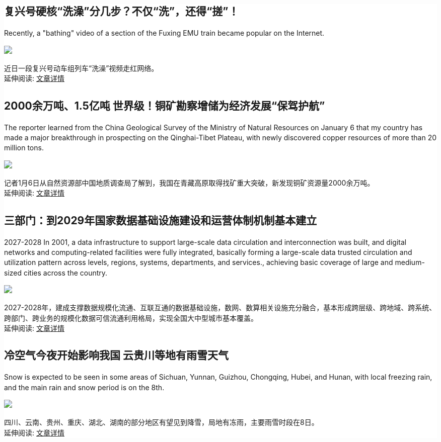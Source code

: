 <qrcode title="逮捕令今日到期 韩国公调处将执行尹锡悦总统逮捕令业务移交给警方" image="https://p2.img.cctvpic.com/photoworkspace/2025/01/06/2025010609200498839.jpg" />   

## 复兴号硬核“洗澡”分几步？不仅“洗”，还得“搓”！   
Recently, a "bathing" video of a section of the Fuxing EMU train became popular on the Internet.   

<img src="https://p4.img.cctvpic.com/photoworkspace/2025/01/06/2025010609144024993.jpg" />   

近日一段复兴号动车组列车“洗澡”视频走红网络。   
延伸阅读: [文章详情](https://news.cctv.com/2025/01/06/ARTINzR64IXdartYsYLXoCIi250106.shtml)   

<qrcode title="复兴号硬核“洗澡”分几步？不仅“洗”，还得“搓”！" image="https://p4.img.cctvpic.com/photoworkspace/2025/01/06/2025010609144024993.jpg" />   

## 2000余万吨、1.5亿吨 世界级！铜矿勘察增储为经济发展“保驾护航”   
The reporter learned from the China Geological Survey of the Ministry of Natural Resources on January 6 that my country has made a major breakthrough in prospecting on the Qinghai-Tibet Plateau, with newly discovered copper resources of more than 20 million tons.   

<img src="https://p2.img.cctvpic.com/photoworkspace/2025/01/06/2025010609102281254.png" />   

记者1月6日从自然资源部中国地质调查局了解到，我国在青藏高原取得找矿重大突破，新发现铜矿资源量2000余万吨。   
延伸阅读: [文章详情](https://news.cctv.com/2025/01/06/ARTIZRYJIWE654MbQjXb1BGf250106.shtml)   

<qrcode title="2000余万吨、1.5亿吨 世界级！铜矿勘察增储为经济发展“保驾护航”" image="https://p2.img.cctvpic.com/photoworkspace/2025/01/06/2025010609102281254.png" />   

## 三部门：到2029年国家数据基础设施建设和运营体制机制基本建立   
2027-2028 In 2001, a data infrastructure to support large-scale data circulation and interconnection was built, and digital networks and computing-related facilities were fully integrated, basically forming a large-scale data trusted circulation and utilization pattern across levels, regions, systems, departments, and services., achieving basic coverage of large and medium-sized cities across the country.   

<img src="https://p3.img.cctvpic.com/photoworkspace/2021/10/27/2021102710002599051.jpg" />   

2027-2028年，建成支撑数据规模化流通、互联互通的数据基础设施，数网、数算相关设施充分融合，基本形成跨层级、跨地域、跨系统、跨部门、跨业务的规模化数据可信流通利用格局，实现全国大中型城市基本覆盖。   
延伸阅读: [文章详情](https://news.cctv.com/2025/01/06/ARTIq8ShZX6KnPHHBeAmJEax250106.shtml)   

<qrcode title="三部门：到2029年国家数据基础设施建设和运营体制机制基本建立" image="https://p3.img.cctvpic.com/photoworkspace/2021/10/27/2021102710002599051.jpg" />   

## 冷空气今夜开始影响我国 云贵川等地有雨雪天气   
Snow is expected to be seen in some areas of Sichuan, Yunnan, Guizhou, Chongqing, Hubei, and Hunan, with local freezing rain, and the main rain and snow period is on the 8th.   

<img src="https://p2.img.cctvpic.com/photoworkspace/2025/01/06/2025010609264091631.jpg" />   

四川、云南、贵州、重庆、湖北、湖南的部分地区有望见到降雪，局地有冻雨，主要雨雪时段在8日。   
延伸阅读: [文章详情](https://news.cctv.com/2025/01/06/ARTIF8BfGROfUaDS1XXt7T3A250106.shtml)   
